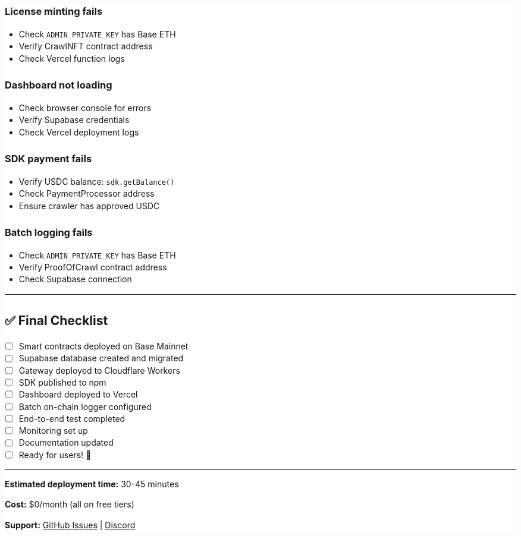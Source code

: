 ### License minting fails
- Check `ADMIN_PRIVATE_KEY` has Base ETH
- Verify CrawlNFT contract address
- Check Vercel function logs

### Dashboard not loading
- Check browser console for errors
- Verify Supabase credentials
- Check Vercel deployment logs

### SDK payment fails
- Verify USDC balance: `sdk.getBalance()`
- Check PaymentProcessor address
- Ensure crawler has approved USDC

### Batch logging fails
- Check `ADMIN_PRIVATE_KEY` has Base ETH
- Verify ProofOfCrawl contract address
- Check Supabase connection

---

## ✅ Final Checklist

- [ ] Smart contracts deployed on Base Mainnet
- [ ] Supabase database created and migrated
- [ ] Gateway deployed to Cloudflare Workers
- [ ] SDK published to npm
- [ ] Dashboard deployed to Vercel
- [ ] Batch on-chain logger configured
- [ ] End-to-end test completed
- [ ] Monitoring set up
- [ ] Documentation updated
- [ ] Ready for users! 🚀

---

**Estimated deployment time:** 30-45 minutes

**Cost:** $0/month (all on free tiers)

**Support:** [GitHub Issues](https://github.com/yourusername/tachi/issues) | [Discord](https://discord.gg/tachi)
